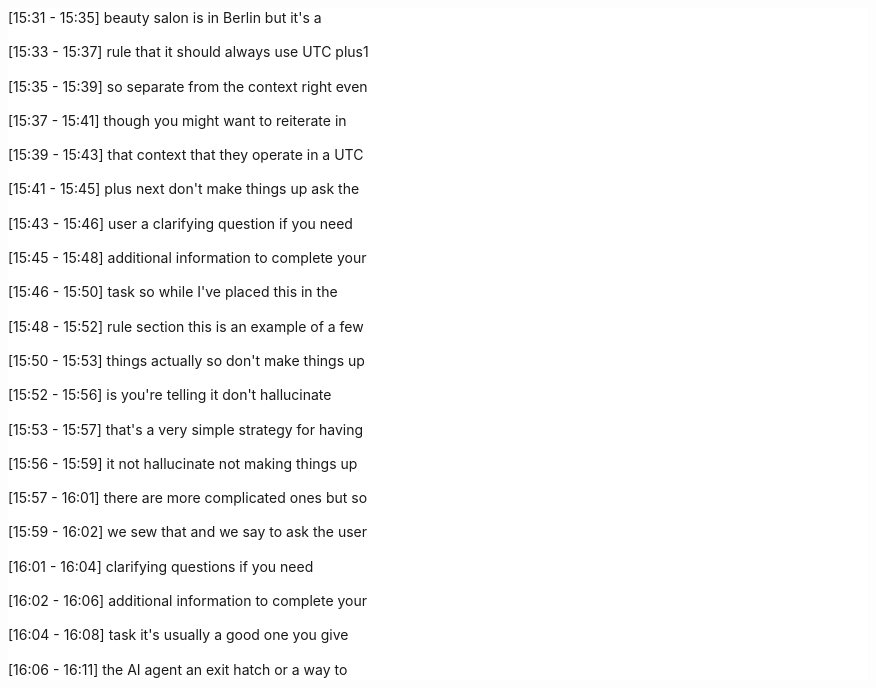 [15:31 - 15:35]
beauty salon is in Berlin but it's a

[15:33 - 15:37]
rule that it should always use UTC plus1

[15:35 - 15:39]
so separate from the context right even

[15:37 - 15:41]
though you might want to reiterate in

[15:39 - 15:43]
that context that they operate in a UTC

[15:41 - 15:45]
plus next don't make things up ask the

[15:43 - 15:46]
user a clarifying question if you need

[15:45 - 15:48]
additional information to complete your

[15:46 - 15:50]
task so while I've placed this in the

[15:48 - 15:52]
rule section this is an example of a few

[15:50 - 15:53]
things actually so don't make things up

[15:52 - 15:56]
is you're telling it don't hallucinate

[15:53 - 15:57]
that's a very simple strategy for having

[15:56 - 15:59]
it not hallucinate not making things up

[15:57 - 16:01]
there are more complicated ones but so

[15:59 - 16:02]
we sew that and we say to ask the user

[16:01 - 16:04]
clarifying questions if you need

[16:02 - 16:06]
additional information to complete your

[16:04 - 16:08]
task it's usually a good one you give

[16:06 - 16:11]
the AI agent an exit hatch or a way to
